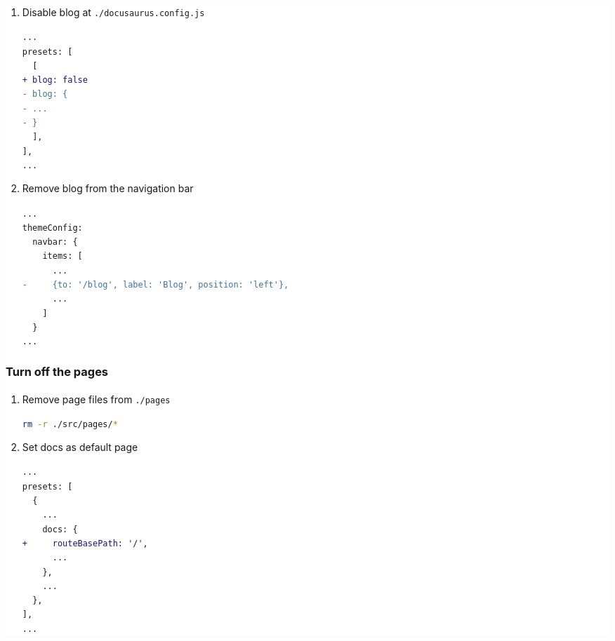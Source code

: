 1. Disable blog at `./docusaurus.config.js`

    ```diff
    ...
    presets: [
      [
    + blog: false        
    - blog: {
    - ...
    - }
      ],
    ],
    ...
    ```

2. Remove blog from the navigation bar

    ```diff
    ...
    themeConfig:
      navbar: {
        items: [
          ...
    -     {to: '/blog', label: 'Blog', position: 'left'},
          ...
        ]
      }
    ...
    ```

### Turn off the pages

1. Remove page files from `./pages`

    ```bash
    rm -r ./src/pages/*
    ```

2. Set docs as default page

    ```diff
    ...
    presets: [
      {
        ...
        docs: {
    +     routeBasePath: '/',
          ...
        },
        ...
      },
    ],
    ...
    ```
